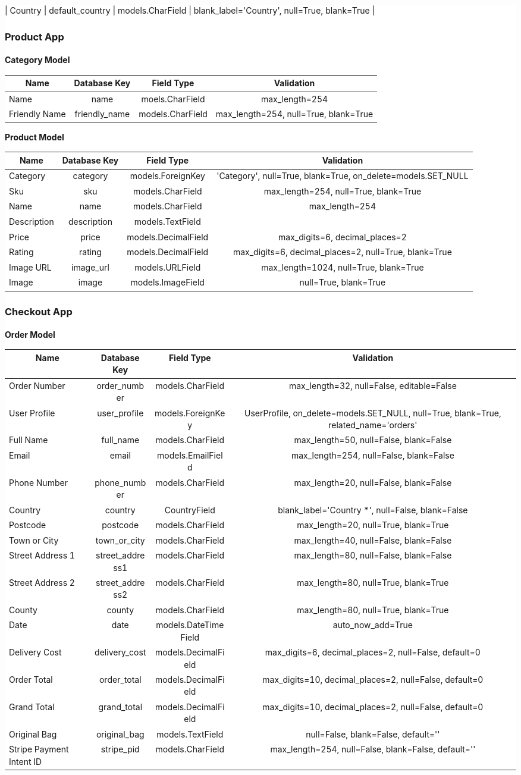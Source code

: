 | Country |  default_country   | models.CharField |  blank_label='Country', null=True, blank=True  |

### **Product App**
**Category Model**

| Name   | Database Key     | Field Type  |  Validation  |
| ------------- |:----------:| :------:|  :-----:  |
| Name | name    | moels.CharField |  max_length=254  |
| Friendly Name | friendly_name    | models.CharField | max_length=254, null=True, blank=True   |

**Product Model**

| Name   | Database Key     | Field Type  |  Validation  |
| ------------- |:----------:| :------:|  :-----:  |
|  Category | category    | models.ForeignKey |  'Category', null=True, blank=True, on_delete=models.SET_NULL  |
| Sku | sku    | models.CharField | max_length=254, null=True, blank=True   |
| Name |  name    | models.CharField |  max_length=254  |
| Description |  description    | models.TextField |    |
| Price | price    | models.DecimalField |  max_digits=6, decimal_places=2  |
| Rating | rating    | models.DecimalField | max_digits=6, decimal_places=2, null=True, blank=True  |
| Image URL | image_url    | models.URLField |  max_length=1024, null=True, blank=True  |
| Image | image   | models.ImageField | null=True, blank=True  |

### **Checkout App**
**Order Model**

| Name   | Database Key     | Field Type  |  Validation  |
| ------------- |:----------:| :------:|  :-----:  |
| Order Number | order_number    | models.CharField |  max_length=32, null=False, editable=False  |
| User Profile | user_profile    | models.ForeignKey | UserProfile, on_delete=models.SET_NULL, null=True, blank=True, related_name='orders'   |
| Full Name | full_name   | models.CharField |  max_length=50, null=False, blank=False  |
| Email | email   | models.EmailField |  max_length=254, null=False, blank=False  |
| Phone Number |  phone_number    | models.CharField |  max_length=20, null=False, blank=False  |
| Country | country    | CountryField | blank_label='Country *', null=False, blank=False  |
| Postcode | postcode    | models.CharField |  max_length=20, null=True, blank=True  |
| Town or City |  town_or_city   | models.CharField |  max_length=40, null=False, blank=False  |
| Street Address 1 | street_address1    | models.CharField |  max_length=80, null=False, blank=False  |
| Street Address 2 | street_address2    | models.CharField |  max_length=80, null=True, blank=True  |
| County | county    | models.CharField |  max_length=80, null=True, blank=True  |
| Date | date    | models.DateTimeField |  auto_now_add=True  |
| Delivery Cost |  delivery_cost   | models.DecimalField |  max_digits=6, decimal_places=2, null=False, default=0  |
| Order Total |  order_total   | models.DecimalField |  max_digits=10, decimal_places=2, null=False, default=0  |
| Grand Total |  grand_total   | models.DecimalField |  max_digits=10, decimal_places=2, null=False, default=0  |
| Original Bag |  original_bag   | models.TextField |  null=False, blank=False, default=''  |
| Stripe Payment Intent ID |  stripe_pid   | models.CharField |  max_length=254, null=False, blank=False, default=''  |
